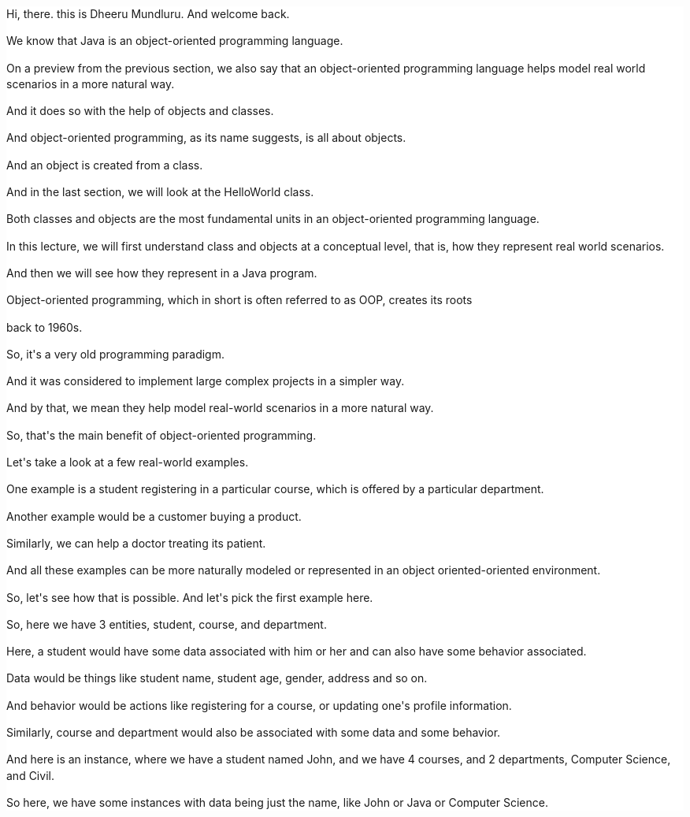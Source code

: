 Hi, there. this is Dheeru Mundluru. And welcome back.

We know that Java is an object-oriented programming language.

On a preview from the previous section, we also say that an object-oriented programming language helps model real world scenarios in a more natural way.

And it does so with the help of objects and classes.

And object-oriented programming, as its name suggests, is all about objects.

And an object is created from a class.

And in the last section, we will look at the HelloWorld class.

Both classes and objects are the most fundamental units in an object-oriented programming language.

In this lecture, we will first understand class and objects at a conceptual level, that is, how they represent real world scenarios.

And then we will see how they represent in a Java program.

Object-oriented programming, which in short is often referred to as OOP, creates its roots

back to 1960s.

So, it's a very old programming paradigm.

And it was considered to implement large complex projects in a simpler way.

And by that, we mean they help model real-world scenarios in a more natural way.

So, that's the main benefit of object-oriented programming.

Let's take a look at a few real-world examples.

One example is a student registering in a particular course, which is offered by a particular department.

Another example would be a customer buying a product.

Similarly, we can help a doctor treating its patient.

And all these examples can be more naturally modeled or represented in an object oriented-oriented environment.

So, let's see how that is possible. And let's pick the first example here.

So, here we have 3 entities, student, course, and department.

Here, a student would have some data associated with him or her and can also have some behavior associated.

Data would be things like student name, student age, gender, address and so on.

And behavior would be actions like registering for a course, or updating one's profile information.

Similarly, course and department would also be associated with some data and some behavior.

And here is an instance, where we have a student named John, and we have 4 courses, and 2 departments, Computer Science, and Civil.

So here, we have some instances with data being just the name, like John or Java or Computer Science.
